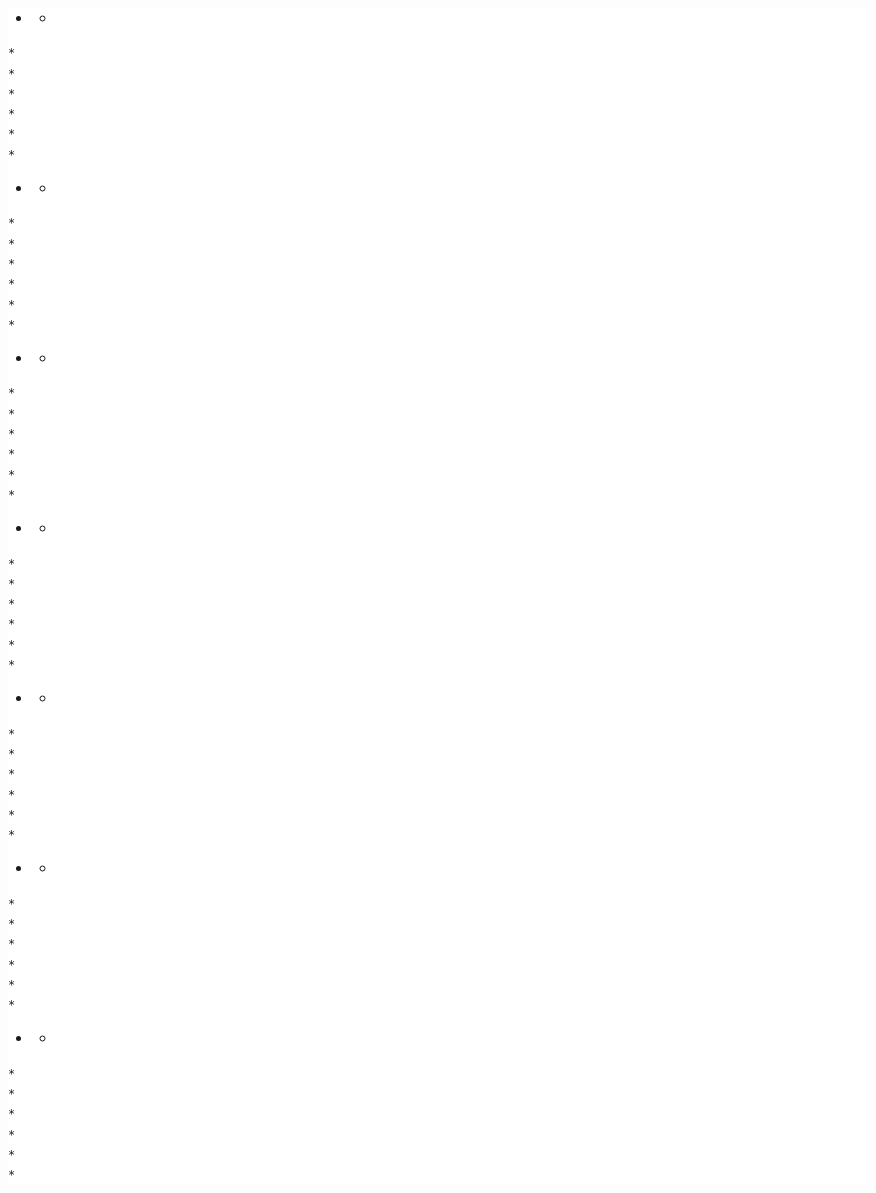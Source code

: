 *    *
    *
    *
    *
    *
    *
    *

*    *
    *
    *
    *
    *
    *
    *

*    *
    *
    *
    *
    *
    *
    *

*    *
    *
    *
    *
    *
    *
    *

*    *
    *
    *
    *
    *
    *
    *

*    *
    *
    *
    *
    *
    *
    *

*    *
    *
    *
    *
    *
    *
    *
